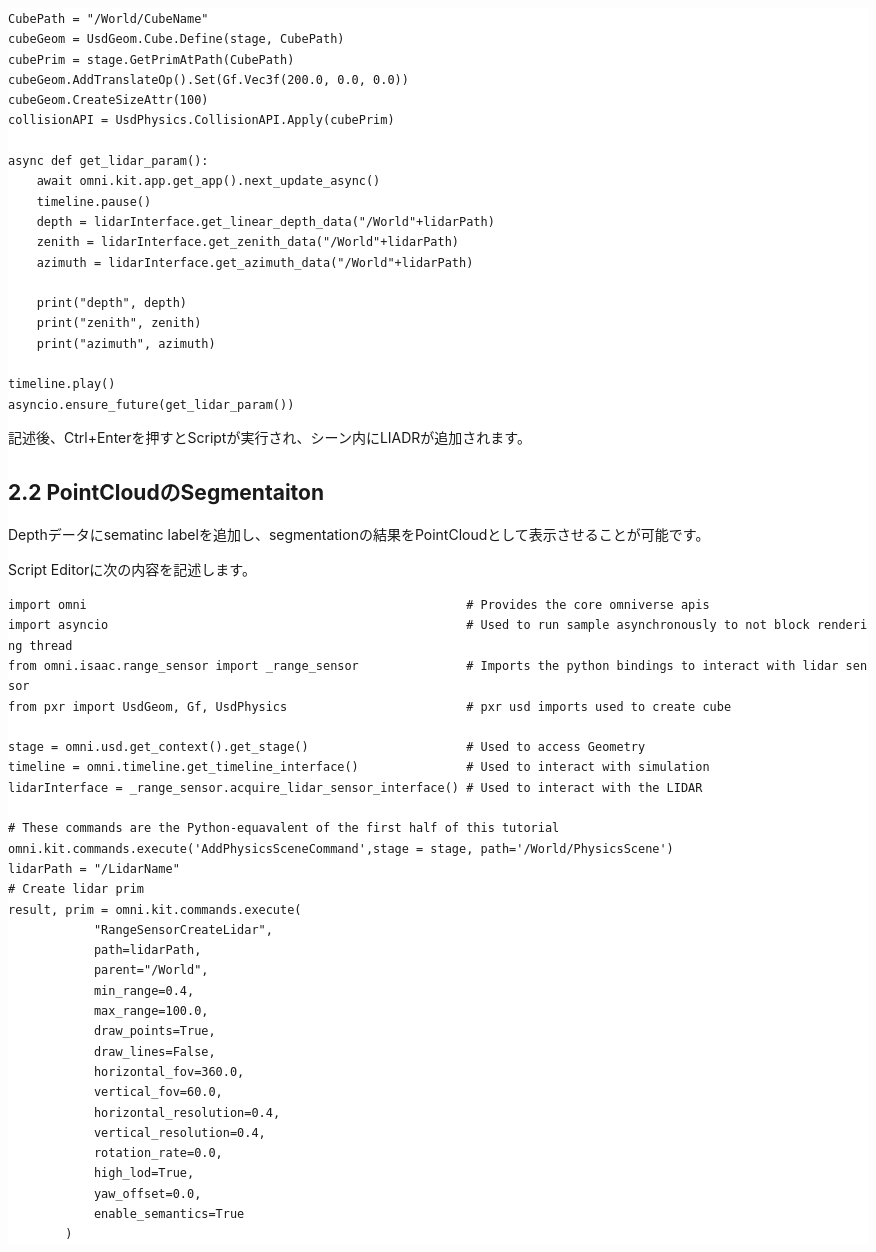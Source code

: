 ~~~ use_lidar.py:Python3
CubePath = "/World/CubeName"
cubeGeom = UsdGeom.Cube.Define(stage, CubePath)
cubePrim = stage.GetPrimAtPath(CubePath)
cubeGeom.AddTranslateOp().Set(Gf.Vec3f(200.0, 0.0, 0.0))
cubeGeom.CreateSizeAttr(100)
collisionAPI = UsdPhysics.CollisionAPI.Apply(cubePrim)

async def get_lidar_param():
    await omni.kit.app.get_app().next_update_async()
    timeline.pause()
    depth = lidarInterface.get_linear_depth_data("/World"+lidarPath)
    zenith = lidarInterface.get_zenith_data("/World"+lidarPath)
    azimuth = lidarInterface.get_azimuth_data("/World"+lidarPath)

    print("depth", depth)
    print("zenith", zenith)
    print("azimuth", azimuth)

timeline.play()
asyncio.ensure_future(get_lidar_param())
~~~

記述後、Ctrl+Enterを押すとScriptが実行され、シーン内にLIADRが追加されます。


## 2.2 PointCloudのSegmentaiton
Depthデータにsematinc labelを追加し、segmentationの結果をPointCloudとして表示させることが可能です。

Script Editorに次の内容を記述します。

~~~ use_lidar.py:Python3
import omni                                                     # Provides the core omniverse apis
import asyncio                                                  # Used to run sample asynchronously to not block rendering thread
from omni.isaac.range_sensor import _range_sensor               # Imports the python bindings to interact with lidar sensor
from pxr import UsdGeom, Gf, UsdPhysics                         # pxr usd imports used to create cube

stage = omni.usd.get_context().get_stage()                      # Used to access Geometry
timeline = omni.timeline.get_timeline_interface()               # Used to interact with simulation
lidarInterface = _range_sensor.acquire_lidar_sensor_interface() # Used to interact with the LIDAR

# These commands are the Python-equavalent of the first half of this tutorial
omni.kit.commands.execute('AddPhysicsSceneCommand',stage = stage, path='/World/PhysicsScene')
lidarPath = "/LidarName"
# Create lidar prim
result, prim = omni.kit.commands.execute(
            "RangeSensorCreateLidar",
            path=lidarPath,
            parent="/World",
            min_range=0.4,
            max_range=100.0,
            draw_points=True,
            draw_lines=False,
            horizontal_fov=360.0,
            vertical_fov=60.0,
            horizontal_resolution=0.4,
            vertical_resolution=0.4,
            rotation_rate=0.0,
            high_lod=True,
            yaw_offset=0.0,
            enable_semantics=True
        )
~~~